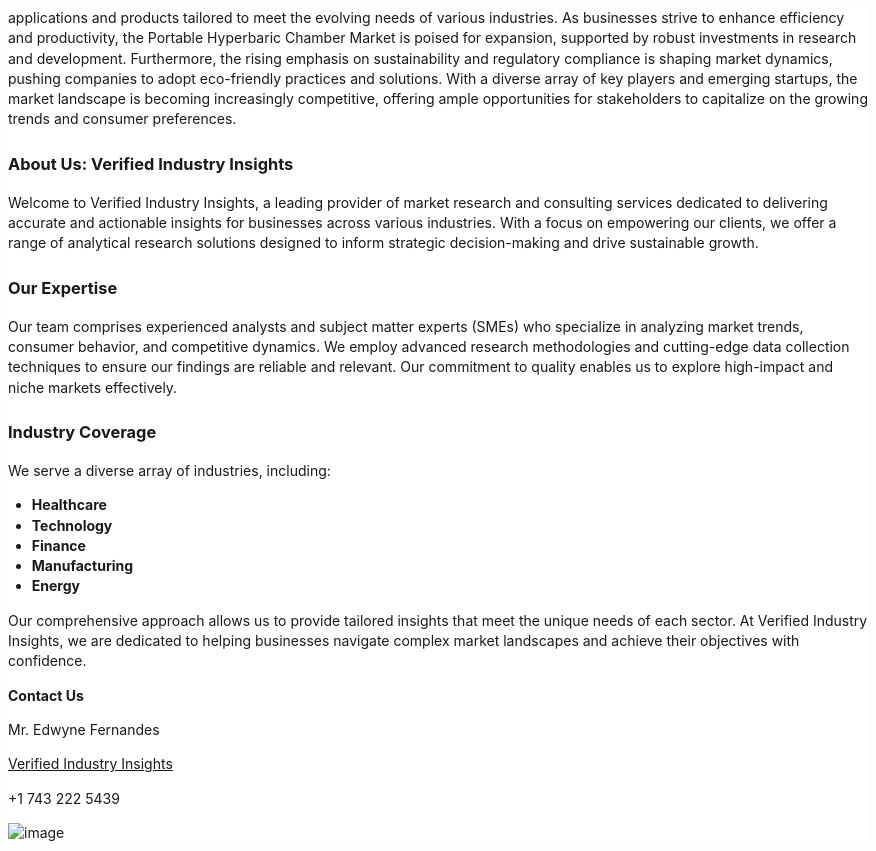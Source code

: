 applications and products tailored to meet the evolving needs of various industries. As businesses strive to enhance efficiency and productivity, the Portable Hyperbaric Chamber Market is poised for expansion, supported by robust investments in research and development. Furthermore, the rising emphasis on sustainability and regulatory compliance is shaping market dynamics, pushing companies to adopt eco-friendly practices and solutions. With a diverse array of key players and emerging startups, the market landscape is becoming increasingly competitive, offering ample opportunities for stakeholders to capitalize on the growing trends and consumer preferences.</p><h3>About Us: Verified Industry Insights</h3><p>Welcome to Verified Industry Insights, a leading provider of market research and consulting services dedicated to delivering accurate and actionable insights for businesses across various industries. With a focus on empowering our clients, we offer a range of analytical research solutions designed to inform strategic decision-making and drive sustainable growth.</p><h3>Our Expertise</h3><p>Our team comprises experienced analysts and subject matter experts (SMEs) who specialize in analyzing market trends, consumer behavior, and competitive dynamics. We employ advanced research methodologies and cutting-edge data collection techniques to ensure our findings are reliable and relevant. Our commitment to quality enables us to explore high-impact and niche markets effectively.</p><h3>Industry Coverage</h3><p>We serve a diverse array of industries, including:</p><ul><li><strong>Healthcare</strong></li><li><strong>Technology</strong></li><li><strong>Finance</strong></li><li><strong>Manufacturing</strong></li><li><strong>Energy</strong></li></ul><p>Our comprehensive approach allows us to provide tailored insights that meet the unique needs of each sector. At Verified Industry Insights, we are dedicated to helping businesses navigate complex market landscapes and achieve their objectives with confidence.</p><p><strong>Contact Us</strong></p><p>Mr. Edwyne Fernandes</p><p><a href="https://www.verifiedindustryinsights.com/">Verified Industry Insights</a></p><p>+1 743 222 5439</p>
![image](https://github.com/user-attachments/assets/d4610b96-b5c1-457a-a821-c157b2943911)
